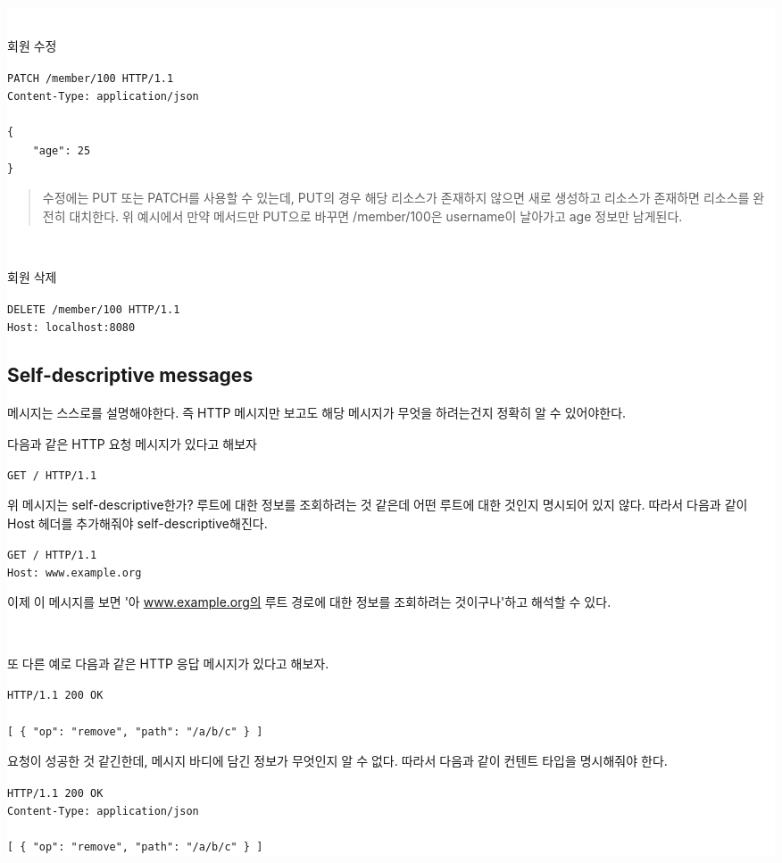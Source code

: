 <br>

회원 수정
```HTTP
PATCH /member/100 HTTP/1.1
Content-Type: application/json

{
    "age": 25
}
```

> 수정에는 PUT 또는 PATCH를 사용할 수 있는데, PUT의 경우 해당 리소스가 존재하지 않으면 새로 생성하고 리소스가 존재하면
> 리소스를 완전히 대치한다. 위 예시에서 만약 메서드만 PUT으로 바꾸면 /member/100은 username이 날아가고 age 정보만 남게된다.

<br>

회원 삭제
```HTTP
DELETE /member/100 HTTP/1.1
Host: localhost:8080

```

## Self-descriptive messages

메시지는 스스로를 설명해야한다. 즉 HTTP 메시지만 보고도 해당 메시지가 무엇을 하려는건지 정확히 알 수 있어야한다. 

다음과 같은 HTTP 요청 메시지가 있다고 해보자

```HTTP
GET / HTTP/1.1

```
위 메시지는 self-descriptive한가? 루트에 대한 정보를 조회하려는 것 같은데 어떤 루트에 대한 것인지 명시되어 있지 않다. 따라서
다음과 같이 Host 헤더를 추가해줘야 self-descriptive해진다.

```HTTP
GET / HTTP/1.1
Host: www.example.org

```
이제 이 메시지를 보면 '아 www.example.org의 루트 경로에 대한 정보를 조회하려는 것이구나'하고 해석할 수 있다.

<br>

또 다른 예로 다음과 같은 HTTP 응답 메시지가 있다고 해보자.

```HTTP
HTTP/1.1 200 OK

[ { "op": "remove", "path": "/a/b/c" } ]

```

요청이 성공한 것 같긴한데, 메시지 바디에 담긴 정보가 무엇인지 알 수 없다. 따라서 다음과 같이 컨텐트 타입을 명시해줘야 한다.

```HTTP
HTTP/1.1 200 OK
Content-Type: application/json

[ { "op": "remove", "path": "/a/b/c" } ]
```
